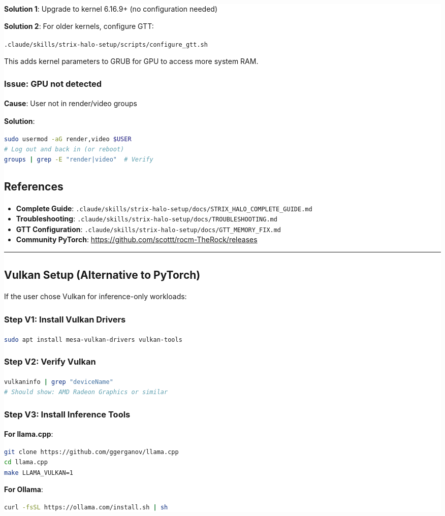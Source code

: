 **Solution 1**: Upgrade to kernel 6.16.9+ (no configuration needed)

**Solution 2**: For older kernels, configure GTT:
```bash
.claude/skills/strix-halo-setup/scripts/configure_gtt.sh
```

This adds kernel parameters to GRUB for GPU to access more system RAM.

### Issue: GPU not detected

**Cause**: User not in render/video groups

**Solution**:
```bash
sudo usermod -aG render,video $USER
# Log out and back in (or reboot)
groups | grep -E "render|video"  # Verify
```

## References

- **Complete Guide**: `.claude/skills/strix-halo-setup/docs/STRIX_HALO_COMPLETE_GUIDE.md`
- **Troubleshooting**: `.claude/skills/strix-halo-setup/docs/TROUBLESHOOTING.md`
- **GTT Configuration**: `.claude/skills/strix-halo-setup/docs/GTT_MEMORY_FIX.md`
- **Community PyTorch**: https://github.com/scottt/rocm-TheRock/releases

---

## Vulkan Setup (Alternative to PyTorch)

If the user chose Vulkan for inference-only workloads:

### Step V1: Install Vulkan Drivers

```bash
sudo apt install mesa-vulkan-drivers vulkan-tools
```

### Step V2: Verify Vulkan

```bash
vulkaninfo | grep "deviceName"
# Should show: AMD Radeon Graphics or similar
```

### Step V3: Install Inference Tools

**For llama.cpp**:
```bash
git clone https://github.com/ggerganov/llama.cpp
cd llama.cpp
make LLAMA_VULKAN=1
```

**For Ollama**:
```bash
curl -fsSL https://ollama.com/install.sh | sh
```
